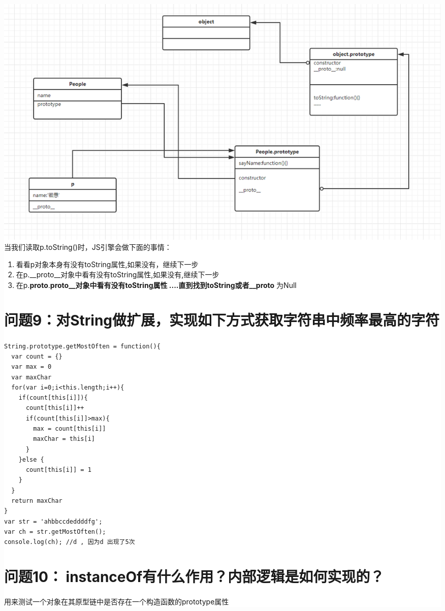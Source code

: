 ![image](原型链.png)
当我们读取p.toString()时，JS引擎会做下面的事情：

1. 看看p对象本身有没有toString属性,如果没有，继续下一步
2. 在p.__proto__对象中看有没有toString属性,如果没有,继续下一步
3. 在p.__proto__.__proto__对象中看有没有toString属性
....直到找到toString或者__proto__ 为Null

# 问题9：对String做扩展，实现如下方式获取字符串中频率最高的字符
```
String.prototype.getMostOften = function(){
  var count = {}
  var max = 0
  var maxChar 
  for(var i=0;i<this.length;i++){
    if(count[this[i]]){
      count[this[i]]++
      if(count[this[i]]>max){
        max = count[this[i]]
        maxChar = this[i]
      }
    }else {
      count[this[i]] = 1
    }
  }
  return maxChar
}
var str = 'ahbbccdeddddfg';
var ch = str.getMostOften();
console.log(ch); //d , 因为d 出现了5次
```
# 问题10： instanceOf有什么作用？内部逻辑是如何实现的？
用来测试一个对象在其原型链中是否存在一个构造函数的prototype属性
